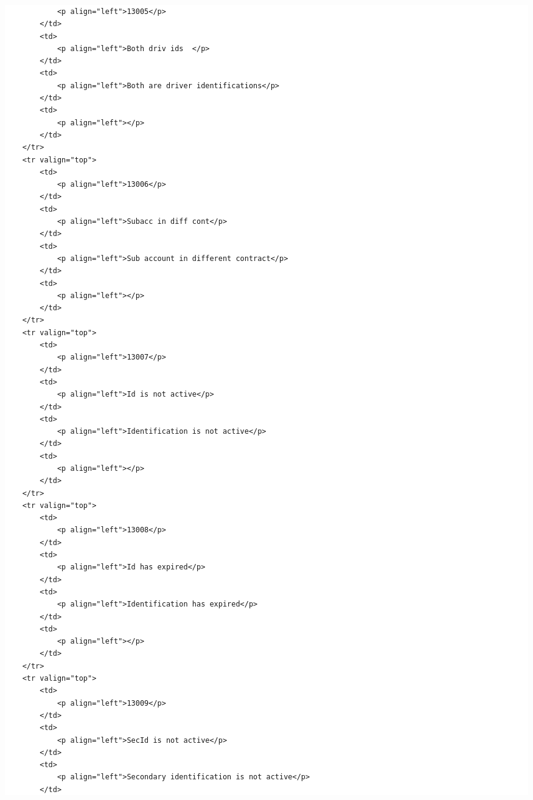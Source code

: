                 <p align="left">13005</p>
            </td>
            <td>
                <p align="left">Both driv ids  </p>
            </td>
            <td>
                <p align="left">Both are driver identifications</p>
            </td>
            <td>
                <p align="left"></p>
            </td>
        </tr>
        <tr valign="top">
            <td>
                <p align="left">13006</p>
            </td>
            <td>
                <p align="left">Subacc in diff cont</p>
            </td>
            <td>
                <p align="left">Sub account in different contract</p>
            </td>
            <td>
                <p align="left"></p>
            </td>
        </tr>
        <tr valign="top">
            <td>
                <p align="left">13007</p>
            </td>
            <td>
                <p align="left">Id is not active</p>
            </td>
            <td>
                <p align="left">Identification is not active</p>
            </td>
            <td>
                <p align="left"></p>
            </td>
        </tr>
        <tr valign="top">
            <td>
                <p align="left">13008</p>
            </td>
            <td>
                <p align="left">Id has expired</p>
            </td>
            <td>
                <p align="left">Identification has expired</p>
            </td>
            <td>
                <p align="left"></p>
            </td>
        </tr>
        <tr valign="top">
            <td>
                <p align="left">13009</p>
            </td>
            <td>
                <p align="left">SecId is not active</p>
            </td>
            <td>
                <p align="left">Secondary identification is not active</p>
            </td>